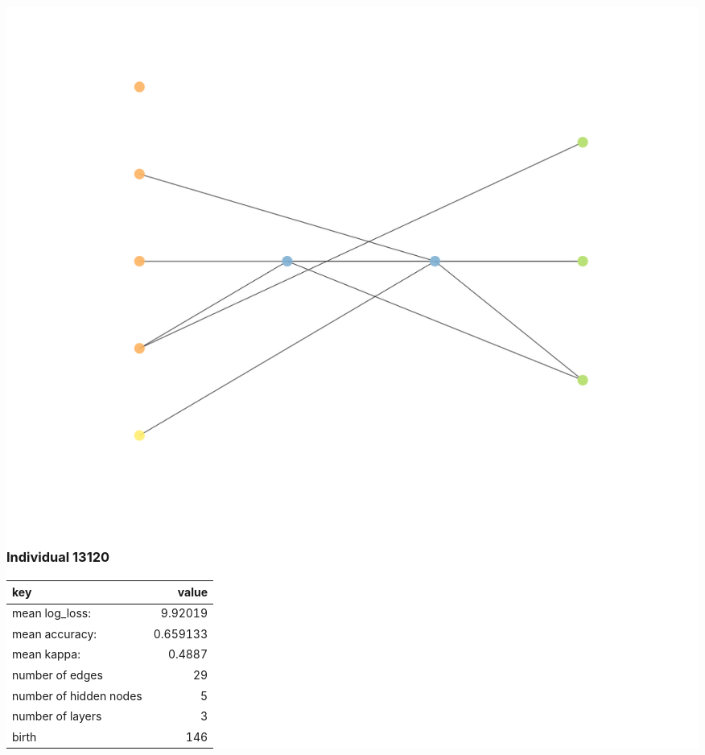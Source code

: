 ![Network of individual 12515](media/network_12515.svg)


### Individual 13120


| key                    |      value |
|:-----------------------|-----------:|
| mean log_loss:         |   9.92019  |
| mean accuracy:         |   0.659133 |
| mean kappa:            |   0.4887   |
| number of edges        |  29        |
| number of hidden nodes |   5        |
| number of layers       |   3        |
| birth                  | 146        |
